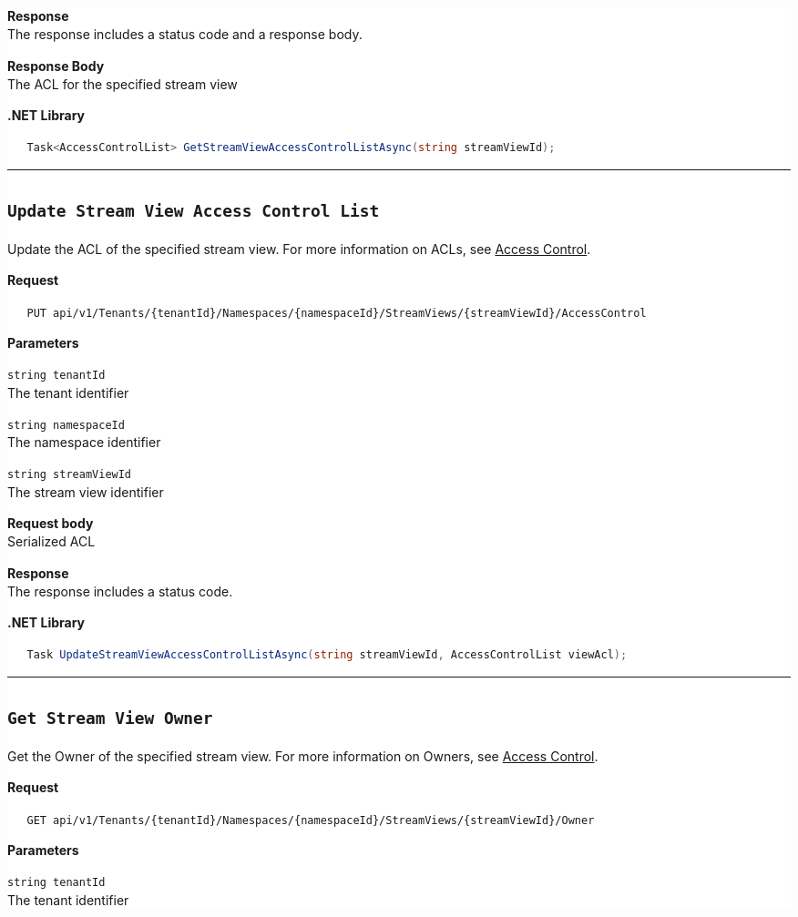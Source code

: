 **Response**  
The response includes a status code and a response body.

**Response Body**  
The ACL for the specified stream view

**.NET Library**
```csharp
   Task<AccessControlList> GetStreamViewAccessControlListAsync(string streamViewId);
```
***********************

## `Update Stream View Access Control List`

Update the ACL of the specified stream view. For more information on ACLs, see [Access Control](xref:accessControl).

**Request**
 ```text
    PUT api/v1/Tenants/{tenantId}/Namespaces/{namespaceId}/StreamViews/{streamViewId}/AccessControl
 ```

**Parameters**

`string tenantId`  
The tenant identifier  
  
`string namespaceId`  
The namespace identifier  
  
`string streamViewId`  
The stream view identifier  

**Request body**  
Serialized ACL

**Response**  
The response includes a status code.

**.NET Library**
```csharp
   Task UpdateStreamViewAccessControlListAsync(string streamViewId, AccessControlList viewAcl);
```
***

## `Get Stream View Owner`

Get the Owner of the specified stream view. For more information on Owners, see [Access Control](xref:accessControl).

**Request**
 ```text
    GET api/v1/Tenants/{tenantId}/Namespaces/{namespaceId}/StreamViews/{streamViewId}/Owner
 ```

**Parameters**

`string tenantId`  
The tenant identifier  
  